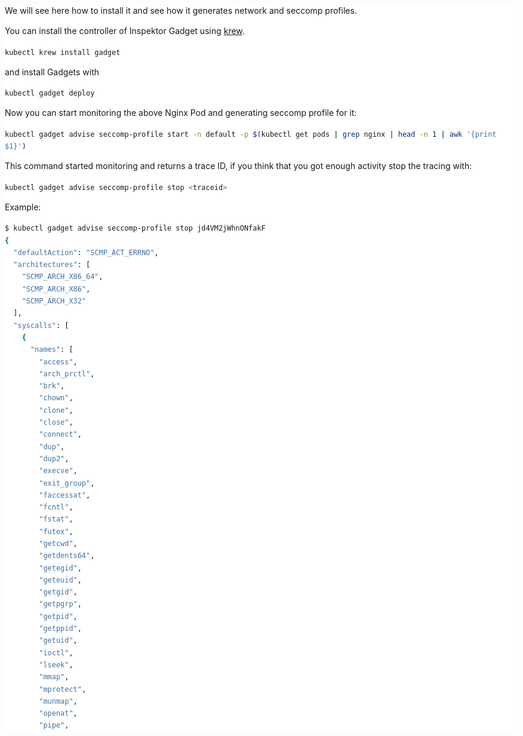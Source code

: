 We will see here how to install it and see how it generates network and seccomp profiles.

You can install the controller of Inspektor Gadget using [krew](https://krew.sigs.k8s.io/).
```bash
kubectl krew install gadget
```
and install Gadgets with
```bash
kubectl gadget deploy
```

Now you can start monitoring the above Nginx Pod and generating seccomp profile for it:
```bash
kubectl gadget advise seccomp-profile start -n default -p $(kubectl get pods | grep nginx | head -n 1 | awk '{print $1}')
```

This command started monitoring and returns a trace ID, if you think that you got enough activity stop the tracing with:
```bash
kubectl gadget advise seccomp-profile stop <traceid>
```

Example:
```bash
$ kubectl gadget advise seccomp-profile stop jd4VM2jWhnONfakF
{
  "defaultAction": "SCMP_ACT_ERRNO",
  "architectures": [
    "SCMP_ARCH_X86_64",
    "SCMP_ARCH_X86",
    "SCMP_ARCH_X32"
  ],
  "syscalls": [
    {
      "names": [
        "access",
        "arch_prctl",
        "brk",
        "chown",
        "clone",
        "close",
        "connect",
        "dup",
        "dup2",
        "execve",
        "exit_group",
        "faccessat",
        "fcntl",
        "fstat",
        "futex",
        "getcwd",
        "getdents64",
        "getegid",
        "geteuid",
        "getgid",
        "getpgrp",
        "getpid",
        "getppid",
        "getuid",
        "ioctl",
        "lseek",
        "mmap",
        "mprotect",
        "munmap",
        "openat",
        "pipe",
```